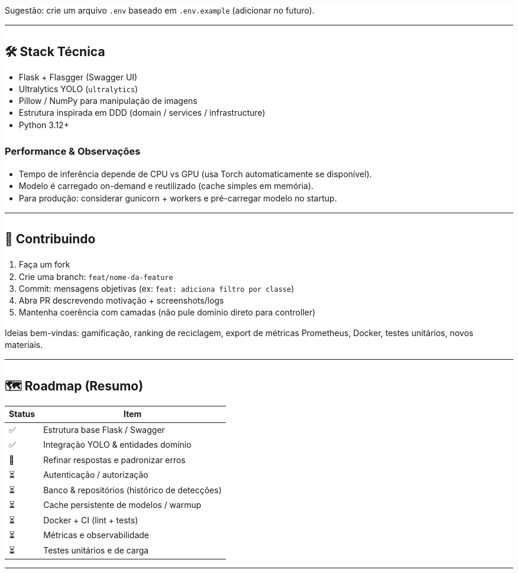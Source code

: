 Sugestão: crie um arquivo `.env` baseado em `.env.example` (adicionar no futuro).

---

## 🛠️ Stack Técnica

- Flask + Flasgger (Swagger UI)  
- Ultralytics YOLO (`ultralytics`)  
- Pillow / NumPy para manipulação de imagens  
- Estrutura inspirada em DDD (domain / services / infrastructure)  
- Python 3.12+  

### Performance & Observações
- Tempo de inferência depende de CPU vs GPU (usa Torch automaticamente se disponível).  
- Modelo é carregado on-demand e reutilizado (cache simples em memória).  
- Para produção: considerar gunicorn + workers e pré-carregar modelo no startup.

---

## 🤝 Contribuindo

1. Faça um fork
2. Crie uma branch: `feat/nome-da-feature`
3. Commit: mensagens objetivas (ex: `feat: adiciona filtro por classe`)
4. Abra PR descrevendo motivação + screenshots/logs
5. Mantenha coerência com camadas (não pule domínio direto para controller)

Ideias bem-vindas: gamificação, ranking de reciclagem, export de métricas Prometheus, Docker, testes unitários, novos materiais.

---

## 🗺️ Roadmap (Resumo)

| Status | Item |
|--------|------|
| ✅ | Estrutura base Flask / Swagger |
| ✅ | Integração YOLO & entidades domínio |
| 🔄 | Refinar respostas e padronizar erros |
| ⏳ | Autenticação / autorização |
| ⏳ | Banco & repositórios (histórico de detecções) |
| ⏳ | Cache persistente de modelos / warmup |
| ⏳ | Docker + CI (lint + tests) |
| ⏳ | Métricas e observabilidade |
| ⏳ | Testes unitários e de carga |

---